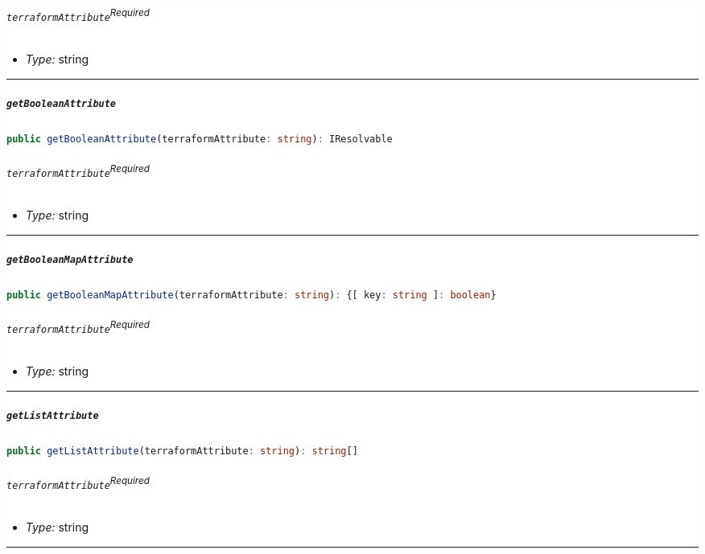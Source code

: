 ###### `terraformAttribute`<sup>Required</sup> <a name="terraformAttribute" id="@ithings/cdktf-provider-openstack.keymanagerOrderV1.KeymanagerOrderV1.getAnyMapAttribute.parameter.terraformAttribute"></a>

- *Type:* string

---

##### `getBooleanAttribute` <a name="getBooleanAttribute" id="@ithings/cdktf-provider-openstack.keymanagerOrderV1.KeymanagerOrderV1.getBooleanAttribute"></a>

```typescript
public getBooleanAttribute(terraformAttribute: string): IResolvable
```

###### `terraformAttribute`<sup>Required</sup> <a name="terraformAttribute" id="@ithings/cdktf-provider-openstack.keymanagerOrderV1.KeymanagerOrderV1.getBooleanAttribute.parameter.terraformAttribute"></a>

- *Type:* string

---

##### `getBooleanMapAttribute` <a name="getBooleanMapAttribute" id="@ithings/cdktf-provider-openstack.keymanagerOrderV1.KeymanagerOrderV1.getBooleanMapAttribute"></a>

```typescript
public getBooleanMapAttribute(terraformAttribute: string): {[ key: string ]: boolean}
```

###### `terraformAttribute`<sup>Required</sup> <a name="terraformAttribute" id="@ithings/cdktf-provider-openstack.keymanagerOrderV1.KeymanagerOrderV1.getBooleanMapAttribute.parameter.terraformAttribute"></a>

- *Type:* string

---

##### `getListAttribute` <a name="getListAttribute" id="@ithings/cdktf-provider-openstack.keymanagerOrderV1.KeymanagerOrderV1.getListAttribute"></a>

```typescript
public getListAttribute(terraformAttribute: string): string[]
```

###### `terraformAttribute`<sup>Required</sup> <a name="terraformAttribute" id="@ithings/cdktf-provider-openstack.keymanagerOrderV1.KeymanagerOrderV1.getListAttribute.parameter.terraformAttribute"></a>

- *Type:* string

---